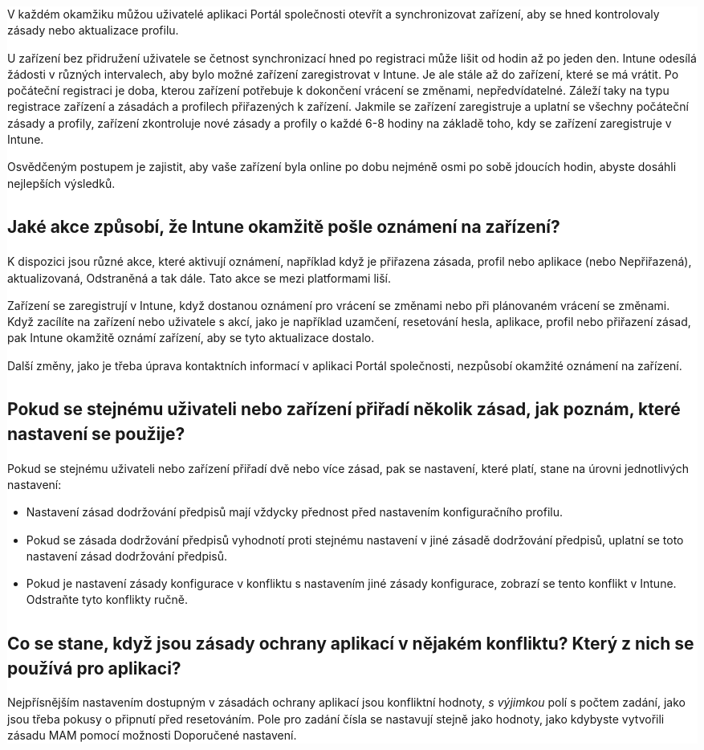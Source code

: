 V každém okamžiku můžou uživatelé aplikaci Portál společnosti otevřít a synchronizovat zařízení, aby se hned kontrolovaly zásady nebo aktualizace profilu.

U zařízení bez přidružení uživatele se četnost synchronizací hned po registraci může lišit od hodin až po jeden den. Intune odesílá žádosti v různých intervalech, aby bylo možné zařízení zaregistrovat v Intune. Je ale stále až do zařízení, které se má vrátit. Po počáteční registraci je doba, kterou zařízení potřebuje k dokončení vrácení se změnami, nepředvídatelné. Záleží taky na typu registrace zařízení a zásadách a profilech přiřazených k zařízení. Jakmile se zařízení zaregistruje a uplatní se všechny počáteční zásady a profily, zařízení zkontroluje nové zásady a profily o každé 6-8 hodiny na základě toho, kdy se zařízení zaregistruje v Intune.

Osvědčeným postupem je zajistit, aby vaše zařízení byla online po dobu nejméně osmi po sobě jdoucích hodin, abyste dosáhli nejlepších výsledků.

## <a name="what-actions-cause-intune-to-immediately-send-a-notification-to-a-device"></a>Jaké akce způsobí, že Intune okamžitě pošle oznámení na zařízení?

K dispozici jsou různé akce, které aktivují oznámení, například když je přiřazena zásada, profil nebo aplikace (nebo Nepřiřazená), aktualizovaná, Odstraněná a tak dále. Tato akce se mezi platformami liší.

Zařízení se zaregistrují v Intune, když dostanou oznámení pro vrácení se změnami nebo při plánovaném vrácení se změnami. Když zacílíte na zařízení nebo uživatele s akcí, jako je například uzamčení, resetování hesla, aplikace, profil nebo přiřazení zásad, pak Intune okamžitě oznámí zařízení, aby se tyto aktualizace dostalo.

Další změny, jako je třeba úprava kontaktních informací v aplikaci Portál společnosti, nezpůsobí okamžité oznámení na zařízení.

## <a name="if-multiple-policies-are-assigned-to-the-same-user-or-device-how-do-i-know-which-settings-gets-applied"></a>Pokud se stejnému uživateli nebo zařízení přiřadí několik zásad, jak poznám, které nastavení se použije?

Pokud se stejnému uživateli nebo zařízení přiřadí dvě nebo více zásad, pak se nastavení, které platí, stane na úrovni jednotlivých nastavení:

- Nastavení zásad dodržování předpisů mají vždycky přednost před nastavením konfiguračního profilu.

- Pokud se zásada dodržování předpisů vyhodnotí proti stejnému nastavení v jiné zásadě dodržování předpisů, uplatní se toto nastavení zásad dodržování předpisů.

- Pokud je nastavení zásady konfigurace v konfliktu s nastavením jiné zásady konfigurace, zobrazí se tento konflikt v Intune. Odstraňte tyto konflikty ručně.

## <a name="what-happens-when-app-protection-policies-conflict-with-each-other-which-one-is-applied-to-the-app"></a>Co se stane, když jsou zásady ochrany aplikací v nějakém konfliktu? Který z nich se používá pro aplikaci?

Nejpřísnějším nastavením dostupným v zásadách ochrany aplikací jsou konfliktní hodnoty, *s výjimkou* polí s počtem zadání, jako jsou třeba pokusy o připnutí před resetováním. Pole pro zadání čísla se nastavují stejně jako hodnoty, jako kdybyste vytvořili zásadu MAM pomocí možnosti Doporučené nastavení.
